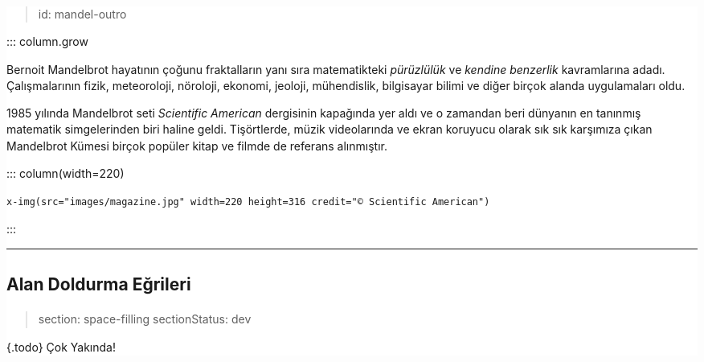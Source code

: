 
> id: mandel-outro

::: column.grow

Bernoit Mandelbrot hayatının çoğunu fraktalların yanı sıra matematikteki _pürüzlülük_ ve _kendine benzerlik_ kavramlarına adadı. Çalışmalarının fizik, meteoroloji, nöroloji, ekonomi, jeoloji, mühendislik, bilgisayar bilimi ve diğer birçok alanda uygulamaları oldu.

1985 yılında Mandelbrot seti _Scientific American_ dergisinin kapağında yer aldı ve o zamandan beri dünyanın en tanınmış matematik simgelerinden biri haline geldi. Tişörtlerde, müzik videolarında ve ekran koruyucu olarak sık sık karşımıza çıkan  Mandelbrot Kümesi birçok popüler kitap ve filmde de referans alınmıştır.

::: column(width=220)

    x-img(src="images/magazine.jpg" width=220 height=316 credit="© Scientific American")

:::

---

## Alan Doldurma Eğrileri

> section: space-filling
> sectionStatus: dev

{.todo} Çok Yakında!

